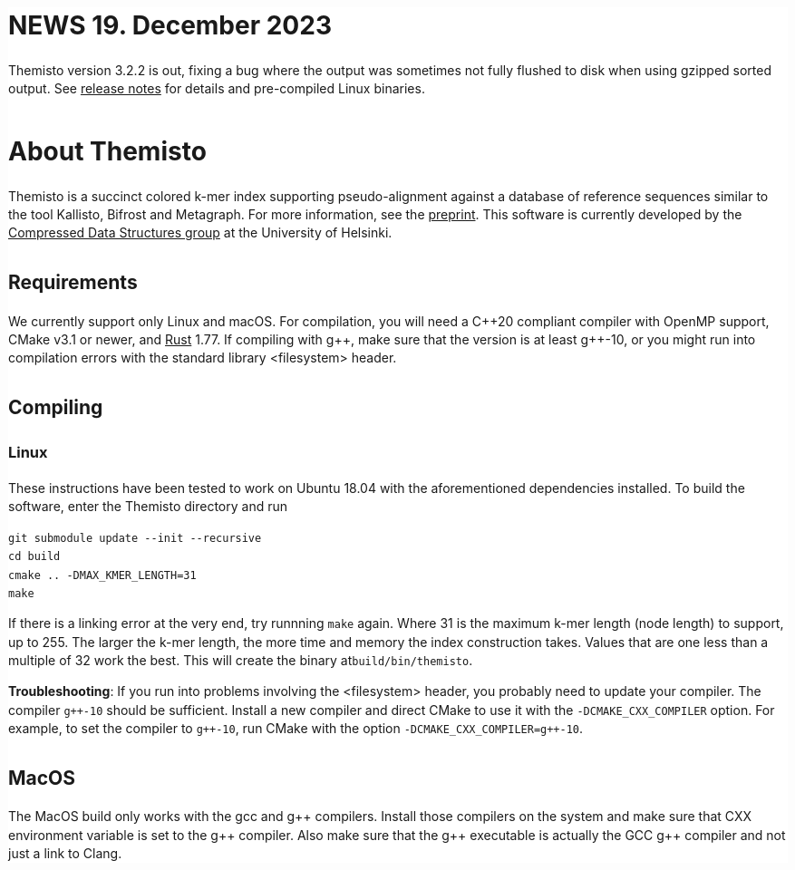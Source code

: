 # NEWS 19. December 2023

Themisto version 3.2.2 is out, fixing a bug where the output was sometimes not fully flushed to disk when using gzipped sorted output. See [release notes](https://github.com/algbio/themisto/releases/tag/v3.2.2) for details and pre-compiled Linux binaries.


# About Themisto
Themisto is a succinct colored k-mer index supporting pseudo-alignment against a database of reference sequences similar to the tool Kallisto, Bifrost and Metagraph. For more information, see the [preprint](https://www.biorxiv.org/content/10.1101/2023.02.24.529942v3). This software is currently developed by the [Compressed Data Structures group](https://www.helsinki.fi/en/researchgroups/algorithmic-bioinformatics/teams/compressed-data-structures) at the University of Helsinki.

## Requirements

We currently support only Linux and macOS. For compilation, you will need a C++20 compliant compiler with OpenMP support, CMake v3.1 or newer, and [Rust](https://www.rust-lang.org/tools/install) 1.77. If compiling with g++, make sure that the version is at least g++-10, or you might run into compilation errors with the standard library &lt;filesystem&gt; header.

## Compiling

### Linux

These instructions have been tested to work on Ubuntu 18.04 with the aforementioned dependencies installed. To build the software, enter the Themisto directory and run

```
git submodule update --init --recursive
cd build
cmake .. -DMAX_KMER_LENGTH=31
make
```

If there is a linking error at the very end, try runnning `make` again. Where 31 is the maximum k-mer length (node length) to support, up to 255. The larger the k-mer length, the more time and memory the index construction takes. Values that are one less than a multiple of 32 work the best. This will create the binary at`build/bin/themisto`.

**Troubleshooting**: If you run into problems involving the &lt;filesystem&gt; header, you probably need to update your compiler. The compiler `g++-10` should be sufficient. Install a new compiler and direct CMake to use it with the `-DCMAKE_CXX_COMPILER` option. For example, to set the compiler to `g++-10`, run CMake with the option `-DCMAKE_CXX_COMPILER=g++-10`.

## MacOS

The MacOS build only works with the gcc and g++ compilers. Install those compilers on the system and make sure that CXX environment variable is set to the g++ compiler. Also make sure that the g++ executable is actually the GCC g++ compiler and not just a link to Clang.
